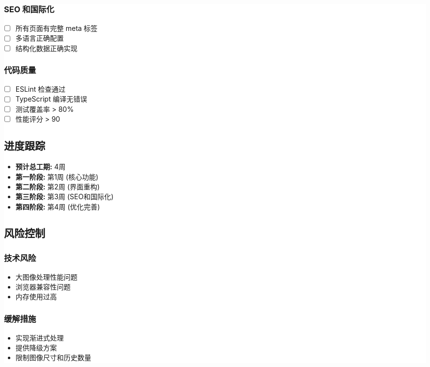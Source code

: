 ### SEO 和国际化
- [ ] 所有页面有完整 meta 标签
- [ ] 多语言正确配置
- [ ] 结构化数据正确实现

### 代码质量
- [ ] ESLint 检查通过
- [ ] TypeScript 编译无错误
- [ ] 测试覆盖率 > 80%
- [ ] 性能评分 > 90

## 进度跟踪

- **预计总工期:** 4周
- **第一阶段:** 第1周 (核心功能)
- **第二阶段:** 第2周 (界面重构)
- **第三阶段:** 第3周 (SEO和国际化)
- **第四阶段:** 第4周 (优化完善)

## 风险控制

### 技术风险
- 大图像处理性能问题
- 浏览器兼容性问题
- 内存使用过高

### 缓解措施
- 实现渐进式处理
- 提供降级方案
- 限制图像尺寸和历史数量